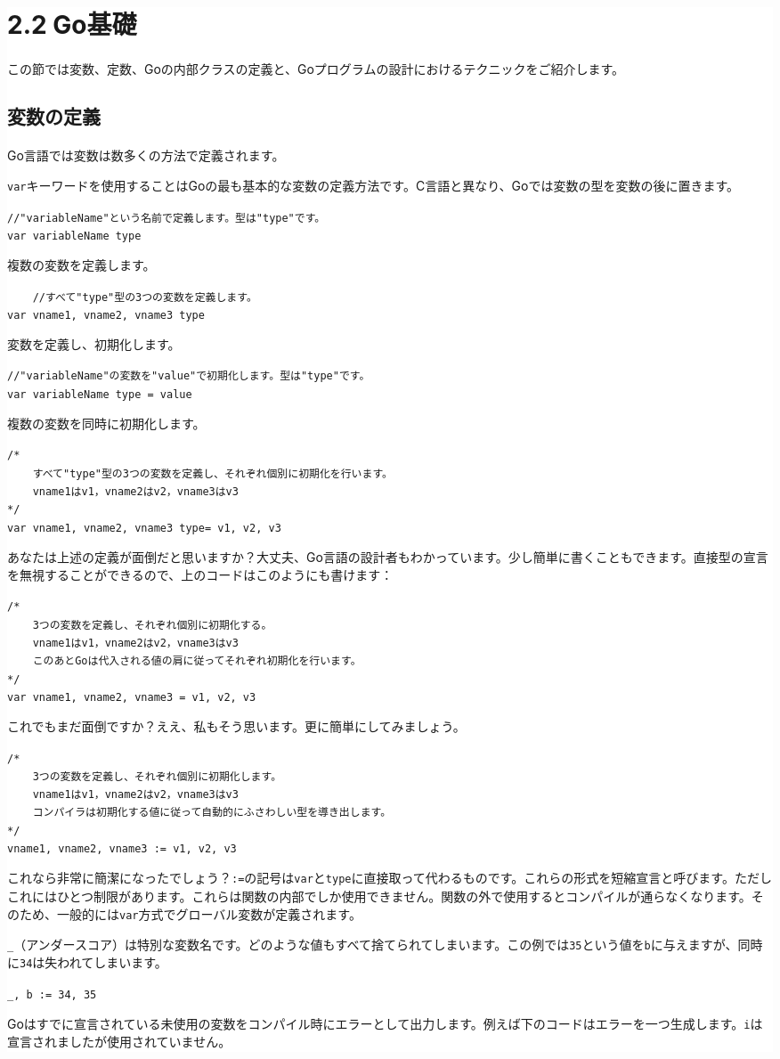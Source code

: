 # 2.2 Go基礎

この節では変数、定数、Goの内部クラスの定義と、Goプログラムの設計におけるテクニックをご紹介します。

## 変数の定義

Go言語では変数は数多くの方法で定義されます。

`var`キーワードを使用することはGoの最も基本的な変数の定義方法です。C言語と異なり、Goでは変数の型を変数の後に置きます。

	//"variableName"という名前で定義します。型は"type"です。
	var variableName type

複数の変数を定義します。

        //すべて"type"型の3つの変数を定義します。
	var vname1, vname2, vname3 type

変数を定義し、初期化します。

	//"variableName"の変数を"value"で初期化します。型は"type"です。
	var variableName type = value

複数の変数を同時に初期化します。

	/*
        すべて"type"型の3つの変数を定義し、それぞれ個別に初期化を行います。
		vname1はv1，vname2はv2，vname3はv3
	*/
	var vname1, vname2, vname3 type= v1, v2, v3

あなたは上述の定義が面倒だと思いますか？大丈夫、Go言語の設計者もわかっています。少し簡単に書くこともできます。直接型の宣言を無視することができるので、上のコードはこのようにも書けます：

	/*
        3つの変数を定義し、それぞれ個別に初期化する。
		vname1はv1，vname2はv2，vname3はv3
        このあとGoは代入される値の肩に従ってそれぞれ初期化を行います。
	*/
	var vname1, vname2, vname3 = v1, v2, v3

これでもまだ面倒ですか？ええ、私もそう思います。更に簡単にしてみましょう。

	/*
        3つの変数を定義し、それぞれ個別に初期化します。
		vname1はv1，vname2はv2，vname3はv3
        コンパイラは初期化する値に従って自動的にふさわしい型を導き出します。
	*/
	vname1, vname2, vname3 := v1, v2, v3

これなら非常に簡潔になったでしょう？`:=`の記号は`var`と`type`に直接取って代わるものです。これらの形式を短縮宣言と呼びます。ただしこれにはひとつ制限があります。これらは関数の内部でしか使用できません。関数の外で使用するとコンパイルが通らなくなります。そのため、一般的には`var`方式でグローバル変数が定義されます。

`_`（アンダースコア）は特別な変数名です。どのような値もすべて捨てられてしまいます。この例では`35`という値を`b`に与えますが、同時に`34`は失われてしまいます。

	_, b := 34, 35

Goはすでに宣言されている未使用の変数をコンパイル時にエラーとして出力します。例えば下のコードはエラーを一つ生成します。`i`は宣言されましたが使用されていません。
